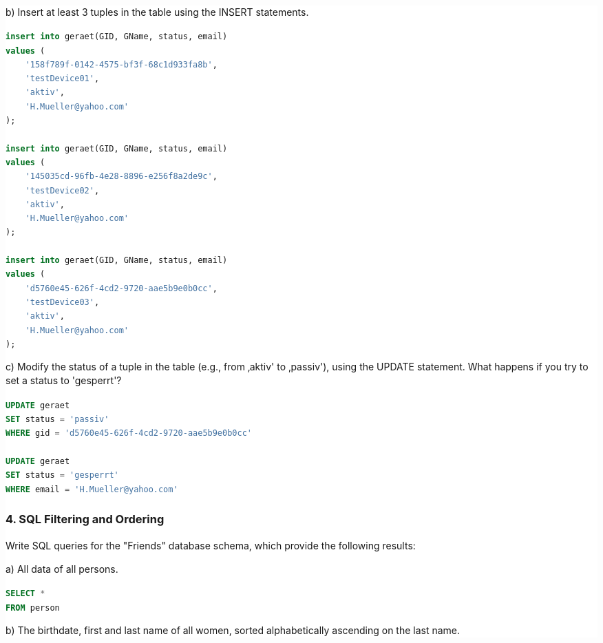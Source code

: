 b) Insert at least 3 tuples in the table using the INSERT statements. 

```sql
insert into geraet(GID, GName, status, email) 
values (
    '158f789f-0142-4575-bf3f-68c1d933fa8b',
    'testDevice01',
    'aktiv',
    'H.Mueller@yahoo.com'
);

insert into geraet(GID, GName, status, email) 
values (
    '145035cd-96fb-4e28-8896-e256f8a2de9c',
    'testDevice02',
    'aktiv',
    'H.Mueller@yahoo.com'
);

insert into geraet(GID, GName, status, email) 
values (
    'd5760e45-626f-4cd2-9720-aae5b9e0b0cc',
    'testDevice03',
    'aktiv',
    'H.Mueller@yahoo.com'
);
```

c) Modify the status of a tuple in the table (e.g., from ‚aktiv' to ‚passiv'),
using the UPDATE statement. What happens if you try to set a status to 
'gesperrt'?

```sql
UPDATE geraet
SET status = 'passiv'
WHERE gid = 'd5760e45-626f-4cd2-9720-aae5b9e0b0cc'

UPDATE geraet
SET status = 'gesperrt'
WHERE email = 'H.Mueller@yahoo.com'
```

### 4. SQL Filtering and Ordering

Write SQL queries for the "Friends" database schema, which provide the following
results: 

a) All data of all persons.

```sql
SELECT * 
FROM person
```


b) The birthdate, first and last name of all women, sorted alphabetically
ascending on the last name.
